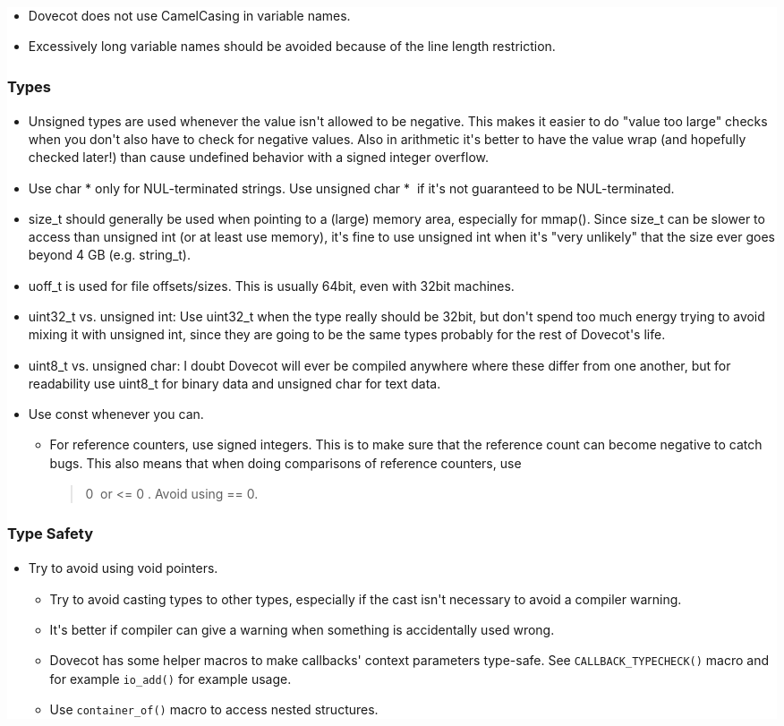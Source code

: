 - Dovecot does not use CamelCasing in variable names.

- Excessively long variable names should be avoided because of the line
  length restriction.

### Types

- Unsigned types are used whenever the value isn't allowed to be
  negative. This makes it easier to do "value too large" checks when
  you don't also have to check for negative values. Also in
  arithmetic it's better to have the value wrap (and hopefully
  checked later!) than cause undefined behavior with a signed
  integer overflow.

- Use char \* only for NUL-terminated strings. Use unsigned char \*  if
  it's not guaranteed to be NUL-terminated.

- size_t should generally be used when pointing to a (large) memory
  area, especially for mmap(). Since size_t can be slower to access
  than unsigned int (or at least use memory), it's fine to use
  unsigned int when it's "very unlikely" that the size ever goes
  beyond 4 GB (e.g. string_t).

- uoff_t is used for file offsets/sizes. This is usually 64bit, even
  with 32bit machines.

- uint32_t vs. unsigned int: Use uint32_t when the type really should
  be 32bit, but don't spend too much energy trying to avoid mixing
  it with unsigned int, since they are going to be the same types
  probably for the rest of Dovecot's life.

- uint8_t vs. unsigned char: I doubt Dovecot will ever be compiled
  anywhere where these differ from one another, but for readability
  use uint8_t for binary data and unsigned char for text data.

- Use const whenever you can.

  - For reference counters, use signed integers. This is to make sure
    that the reference count can become negative to catch bugs. This
    also means that when doing comparisons of reference counters, use
    > 0  or <= 0 . Avoid using == 0.

### Type Safety

- Try to avoid using void pointers.

  - Try to avoid casting types to other types, especially if the cast
    isn't necessary to avoid a compiler warning.

  - It's better if compiler can give a warning when something is
    accidentally used wrong.

  - Dovecot has some helper macros to make callbacks' context parameters
    type-safe. See `CALLBACK_TYPECHECK()` macro and for
    example `io_add()` for example usage.

  - Use `container_of()` macro to access nested structures.
